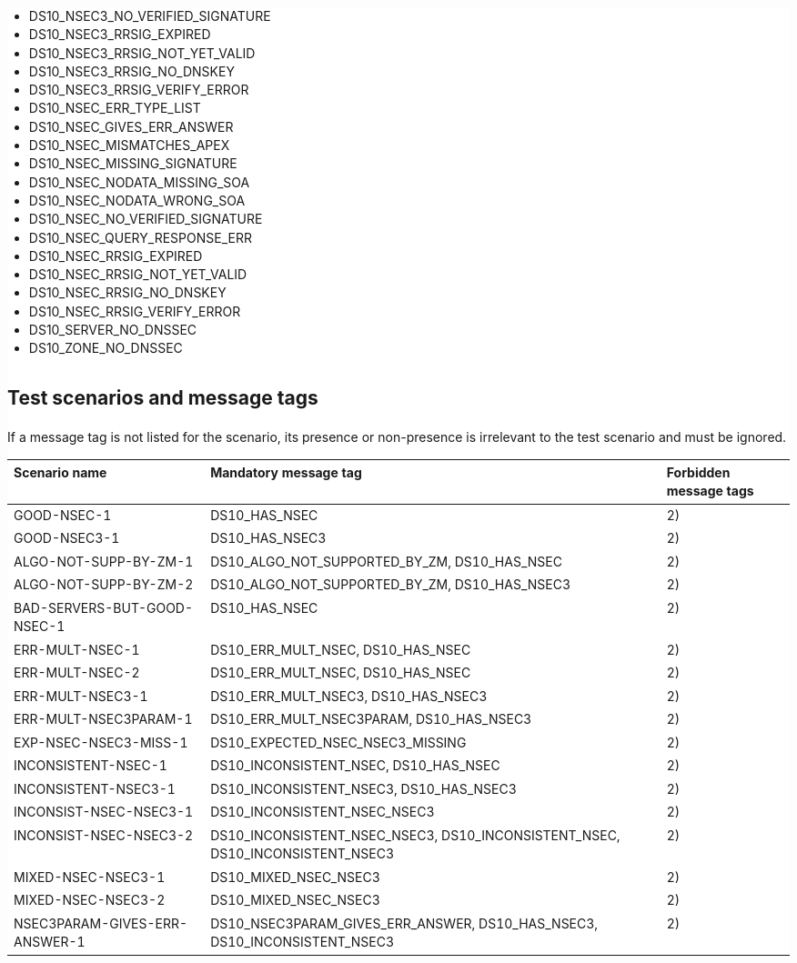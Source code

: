 * DS10_NSEC3_NO_VERIFIED_SIGNATURE
* DS10_NSEC3_RRSIG_EXPIRED
* DS10_NSEC3_RRSIG_NOT_YET_VALID
* DS10_NSEC3_RRSIG_NO_DNSKEY
* DS10_NSEC3_RRSIG_VERIFY_ERROR
* DS10_NSEC_ERR_TYPE_LIST
* DS10_NSEC_GIVES_ERR_ANSWER
* DS10_NSEC_MISMATCHES_APEX
* DS10_NSEC_MISSING_SIGNATURE
* DS10_NSEC_NODATA_MISSING_SOA
* DS10_NSEC_NODATA_WRONG_SOA
* DS10_NSEC_NO_VERIFIED_SIGNATURE
* DS10_NSEC_QUERY_RESPONSE_ERR
* DS10_NSEC_RRSIG_EXPIRED
* DS10_NSEC_RRSIG_NOT_YET_VALID
* DS10_NSEC_RRSIG_NO_DNSKEY
* DS10_NSEC_RRSIG_VERIFY_ERROR
* DS10_SERVER_NO_DNSSEC
* DS10_ZONE_NO_DNSSEC


## Test scenarios and message tags

If a message tag is not listed for the scenario, its presence or non-presence is
irrelevant to the test scenario and must be ignored.

Scenario name                  | Mandatory message tag                                                        | Forbidden message tags
:------------------------------|:-----------------------------------------------------------------------------|:--------------------
GOOD-NSEC-1                    | DS10_HAS_NSEC                                                                | 2)
GOOD-NSEC3-1                   | DS10_HAS_NSEC3                                                               | 2)
ALGO-NOT-SUPP-BY-ZM-1          | DS10_ALGO_NOT_SUPPORTED_BY_ZM, DS10_HAS_NSEC                                 | 2)
ALGO-NOT-SUPP-BY-ZM-2          | DS10_ALGO_NOT_SUPPORTED_BY_ZM, DS10_HAS_NSEC3                                | 2)
BAD-SERVERS-BUT-GOOD-NSEC-1    | DS10_HAS_NSEC                                                                | 2)
ERR-MULT-NSEC-1                | DS10_ERR_MULT_NSEC, DS10_HAS_NSEC                                            | 2)
ERR-MULT-NSEC-2                | DS10_ERR_MULT_NSEC, DS10_HAS_NSEC                                            | 2)
ERR-MULT-NSEC3-1               | DS10_ERR_MULT_NSEC3, DS10_HAS_NSEC3                                          | 2)
ERR-MULT-NSEC3PARAM-1          | DS10_ERR_MULT_NSEC3PARAM, DS10_HAS_NSEC3                                     | 2)
EXP-NSEC-NSEC3-MISS-1          | DS10_EXPECTED_NSEC_NSEC3_MISSING                                             | 2)
INCONSISTENT-NSEC-1            | DS10_INCONSISTENT_NSEC, DS10_HAS_NSEC                                        | 2)
INCONSISTENT-NSEC3-1           | DS10_INCONSISTENT_NSEC3, DS10_HAS_NSEC3                                      | 2)
INCONSIST-NSEC-NSEC3-1         | DS10_INCONSISTENT_NSEC_NSEC3                                                 | 2)
INCONSIST-NSEC-NSEC3-2         | DS10_INCONSISTENT_NSEC_NSEC3, DS10_INCONSISTENT_NSEC, DS10_INCONSISTENT_NSEC3| 2)
MIXED-NSEC-NSEC3-1             | DS10_MIXED_NSEC_NSEC3                                                        | 2)
MIXED-NSEC-NSEC3-2             | DS10_MIXED_NSEC_NSEC3                                                        | 2)
NSEC3PARAM-GIVES-ERR-ANSWER-1  | DS10_NSEC3PARAM_GIVES_ERR_ANSWER, DS10_HAS_NSEC3, DS10_INCONSISTENT_NSEC3    | 2)